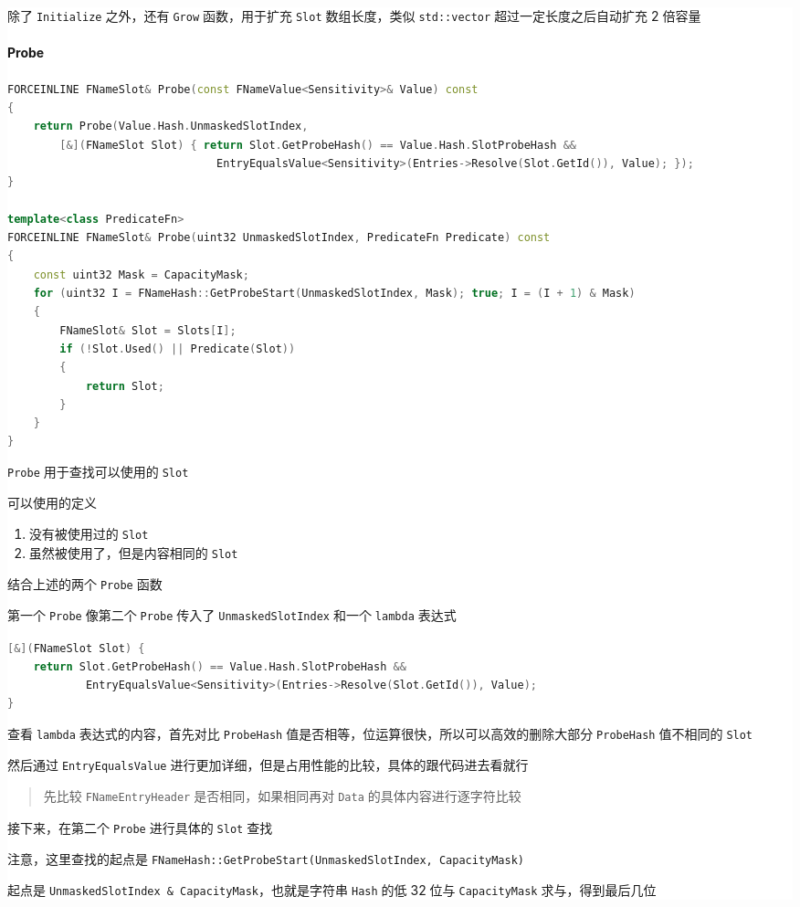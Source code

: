 除了 `Initialize` 之外，还有 `Grow` 函数，用于扩充 `Slot` 数组长度，类似 `std::vector` 超过一定长度之后自动扩充 2 倍容量

#### Probe

```cpp
FORCEINLINE FNameSlot& Probe(const FNameValue<Sensitivity>& Value) const
{
    return Probe(Value.Hash.UnmaskedSlotIndex, 
        [&](FNameSlot Slot)	{ return Slot.GetProbeHash() == Value.Hash.SlotProbeHash && 
                                EntryEqualsValue<Sensitivity>(Entries->Resolve(Slot.GetId()), Value); });
}

template<class PredicateFn>
FORCEINLINE FNameSlot& Probe(uint32 UnmaskedSlotIndex, PredicateFn Predicate) const
{
    const uint32 Mask = CapacityMask;
    for (uint32 I = FNameHash::GetProbeStart(UnmaskedSlotIndex, Mask); true; I = (I + 1) & Mask)
    {
        FNameSlot& Slot = Slots[I];
        if (!Slot.Used() || Predicate(Slot))
        {
            return Slot;
        }
    }
}
```

`Probe` 用于查找可以使用的 `Slot`

可以使用的定义

1. 没有被使用过的 `Slot`
2. 虽然被使用了，但是内容相同的 `Slot`

结合上述的两个 `Probe` 函数

第一个 `Probe` 像第二个 `Probe` 传入了 `UnmaskedSlotIndex` 和一个 `lambda` 表达式

```cpp
[&](FNameSlot Slot)	{ 
    return Slot.GetProbeHash() == Value.Hash.SlotProbeHash && 
            EntryEqualsValue<Sensitivity>(Entries->Resolve(Slot.GetId()), Value);
}
```

查看 `lambda` 表达式的内容，首先对比 `ProbeHash` 值是否相等，位运算很快，所以可以高效的删除大部分 `ProbeHash` 值不相同的 `Slot`

然后通过 `EntryEqualsValue` 进行更加详细，但是占用性能的比较，具体的跟代码进去看就行

> 先比较 `FNameEntryHeader` 是否相同，如果相同再对 `Data` 的具体内容进行逐字符比较

接下来，在第二个 `Probe` 进行具体的 `Slot` 查找

注意，这里查找的起点是 `FNameHash::GetProbeStart(UnmaskedSlotIndex, CapacityMask)`

起点是 `UnmaskedSlotIndex & CapacityMask`，也就是字符串 `Hash` 的低 32 位与 `CapacityMask` 求与，得到最后几位
